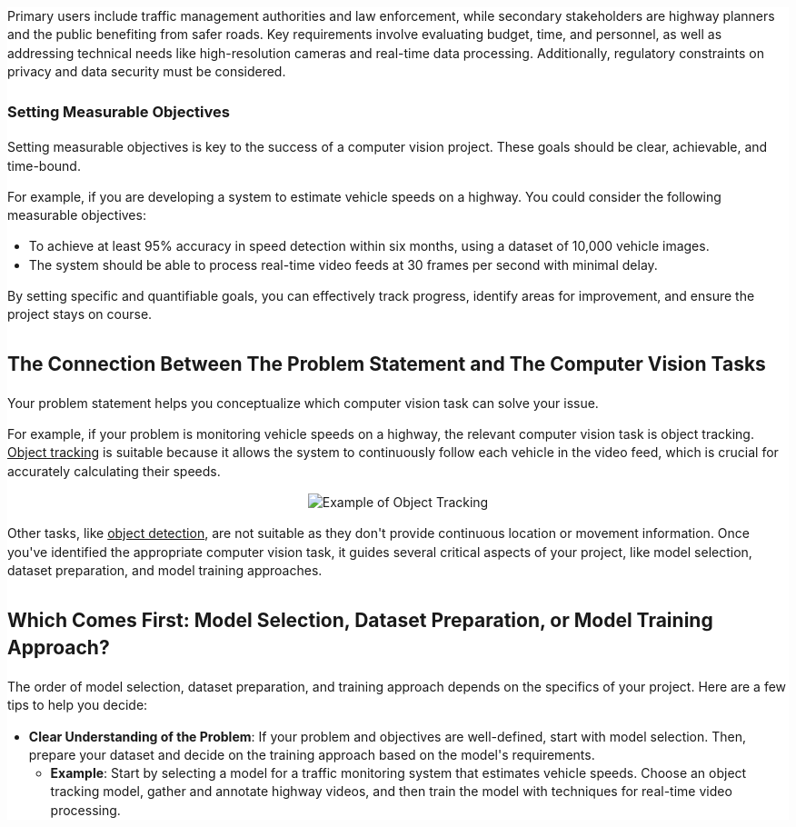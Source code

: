 Primary users include traffic management authorities and law enforcement, while secondary stakeholders are highway planners and the public benefiting from safer roads. Key requirements involve evaluating budget, time, and personnel, as well as addressing technical needs like high-resolution cameras and real-time data processing. Additionally, regulatory constraints on privacy and data security must be considered.

### Setting Measurable Objectives

Setting measurable objectives is key to the success of a computer vision project. These goals should be clear, achievable, and time-bound.

For example, if you are developing a system to estimate vehicle speeds on a highway. You could consider the following measurable objectives:

- To achieve at least 95% accuracy in speed detection within six months, using a dataset of 10,000 vehicle images.
- The system should be able to process real-time video feeds at 30 frames per second with minimal delay.

By setting specific and quantifiable goals, you can effectively track progress, identify areas for improvement, and ensure the project stays on course.

## The Connection Between The Problem Statement and The Computer Vision Tasks

Your problem statement helps you conceptualize which computer vision task can solve your issue.

For example, if your problem is monitoring vehicle speeds on a highway, the relevant computer vision task is object tracking. [Object tracking](../modes/track.md) is suitable because it allows the system to continuously follow each vehicle in the video feed, which is crucial for accurately calculating their speeds.

<p align="center">
  <img width="100%" src="https://assets-global.website-files.com/6479eab6eb2ed5e597810e9e/664f03ba300cf6e61689862f_FIG%20444.gif" alt="Example of Object Tracking">
</p>

Other tasks, like [object detection](../tasks/detect.md), are not suitable as they don't provide continuous location or movement information. Once you've identified the appropriate computer vision task, it guides several critical aspects of your project, like model selection, dataset preparation, and model training approaches.

## Which Comes First: Model Selection, Dataset Preparation, or Model Training Approach?

The order of model selection, dataset preparation, and training approach depends on the specifics of your project. Here are a few tips to help you decide:

- **Clear Understanding of the Problem**: If your problem and objectives are well-defined, start with model selection. Then, prepare your dataset and decide on the training approach based on the model's requirements.
    - **Example**: Start by selecting a model for a traffic monitoring system that estimates vehicle speeds. Choose an object tracking model, gather and annotate highway videos, and then train the model with techniques for real-time video processing.
